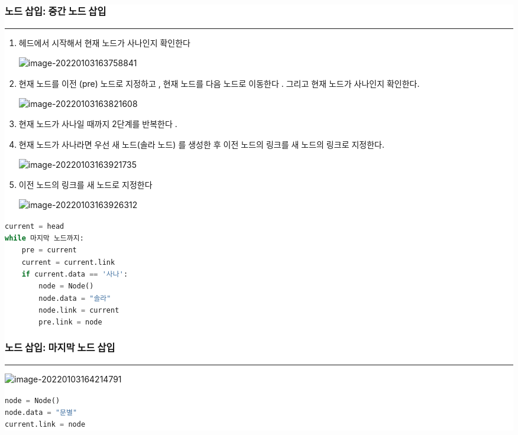 

### 노드 삽입: 중간 노드 삽입

---

1. 헤드에서 시작해서 현재 노드가 사나인지 확인한다

   ![image-20220103163758841](assets/single%20linked%20list/image-20220103163758841.png)

2. 현재 노드를 이전 (pre) 노드로 지정하고 , 현재 노드를 다음 노드로 이동한다 . 그리고 현재 노드가 사나인지 확인한다.

   ![image-20220103163821608](assets/single%20linked%20list/image-20220103163821608.png)

3. 현재 노드가 사나일 때까지 2단계를 반복한다 .

4. 현재 노드가 사나라면 우선 새 노드(솔라 노드) 를 생성한 후 이전 노드의 링크를 새 노드의 링크로 지정한다.

   ![image-20220103163921735](assets/single%20linked%20list/image-20220103163921735.png)

5. 이전 노드의 링크를 새 노드로 지정한다

   ![image-20220103163926312](assets/single%20linked%20list/image-20220103163926312.png)

```python
current = head
while 마지막 노드까지:
    pre = current
    current = current.link
    if current.data == '사나':
        node = Node()
        node.data = "솔라"
        node.link = current
        pre.link = node
```







### 노드 삽입: 마지막 노드 삽입

---

![image-20220103164214791](assets/single%20linked%20list/image-20220103164214791.png)

```python
node = Node()
node.data = "문별"
current.link = node
```

